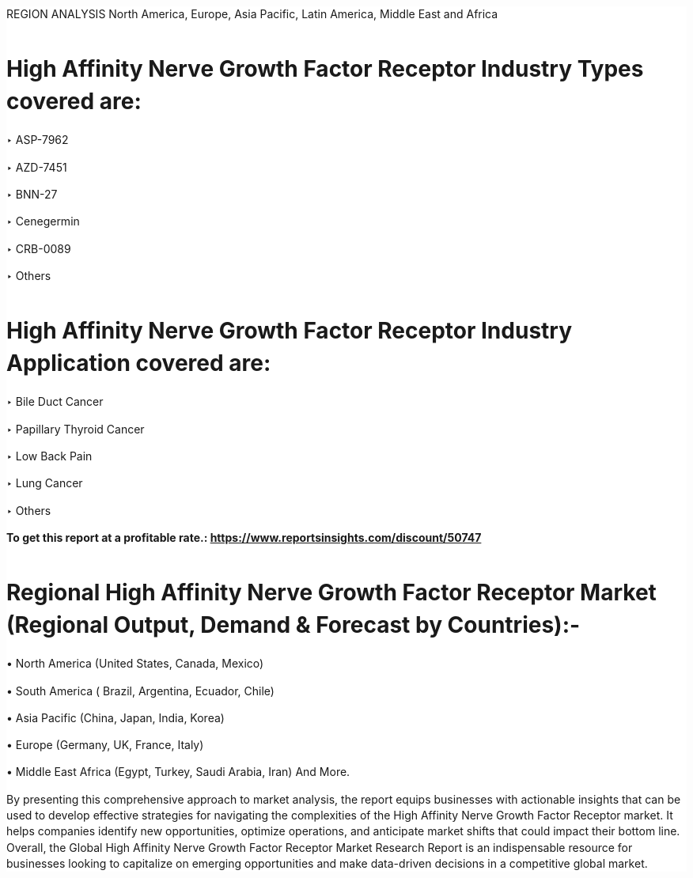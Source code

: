 </tr>
<tr>
<td>REGION ANALYSIS</td>
<td>North America, Europe, Asia Pacific, Latin America, Middle East and Africa</td>
</tr>
</table>

# <strong>High Affinity Nerve Growth Factor Receptor Industry Types covered are:</strong>

‣ ASP-7962

‣ AZD-7451

‣ BNN-27

‣ Cenegermin

‣ CRB-0089

‣ Others

# <strong>High Affinity Nerve Growth Factor Receptor Industry Application covered are:</strong>

‣ Bile Duct Cancer

‣ Papillary Thyroid Cancer

‣ Low Back Pain

‣ Lung Cancer

‣ Others

<strong>To get this report at a profitable rate.: <a href=https://www.reportsinsights.com/discount/50747>https://www.reportsinsights.com/discount/50747</a></strong></font>

# <strong>Regional High Affinity Nerve Growth Factor Receptor Market (Regional Output, Demand &amp; Forecast by Countries):-</strong>

• North America (United States, Canada, Mexico)

• South America ( Brazil, Argentina, Ecuador, Chile)

• Asia Pacific (China, Japan, India, Korea)

• Europe (Germany, UK, France, Italy)

• Middle East Africa (Egypt, Turkey, Saudi Arabia, Iran) And More.

By presenting this comprehensive approach to market analysis, the report equips businesses with actionable insights that can be used to develop effective strategies for navigating the complexities of the High Affinity Nerve Growth Factor Receptor market. It helps companies identify new opportunities, optimize operations, and anticipate market shifts that could impact their bottom line. Overall, the Global High Affinity Nerve Growth Factor Receptor Market Research Report is an indispensable resource for businesses looking to capitalize on emerging opportunities and make data-driven decisions in a competitive global market.
